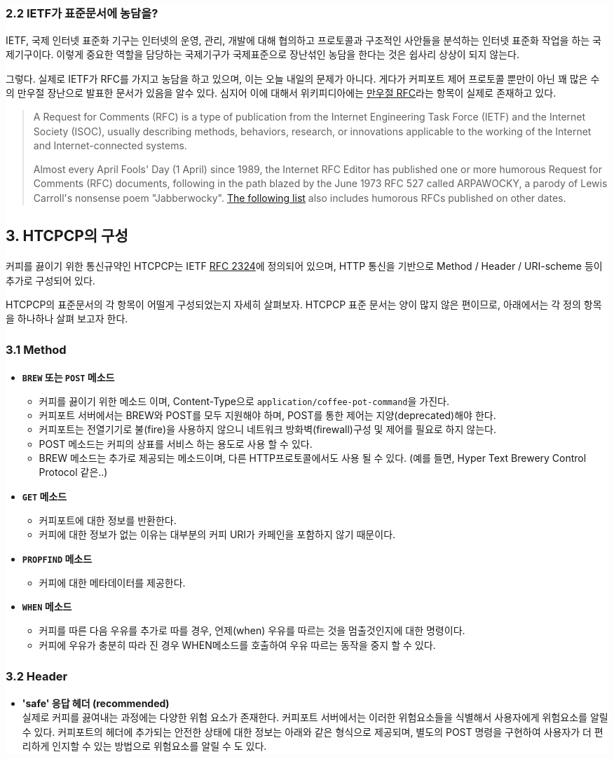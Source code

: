 ### 2.2 IETF가 표준문서에 농담을?
IETF, 국제 인터넷 표준화 기구는 인터넷의 운영, 관리, 개발에 대해 협의하고 프로토콜과 구조적인 사안들을 분석하는 인터넷 표준화 작업을 하는 국제기구이다. 이렇게 중요한 역할을 담당하는 국제기구가 국제표준으로 장난섞인 농담을 한다는 것은 쉽사리 상상이 되지 않는다.

그렇다. 실제로 IETF가 RFC를 가지고 농담을 하고 있으며, 이는 오늘 내일의 문제가 아니다. 게다가 커피포트 제어 프로토콜 뿐만이 아닌 꽤 많은 수의 만우절 장난으로 발표한 문서가 있음을 알수 있다. 심지어 이에 대해서 위키피디아에는 [만우절 RFC](https://en.wikipedia.org/wiki/April_Fools%27_Day_Request_for_Comments)라는 항목이 실제로 존재하고 있다.

>A Request for Comments (RFC) is a type of publication from the Internet Engineering Task Force (IETF) and the Internet Society (ISOC), usually describing methods, behaviors, research, or innovations applicable to the working of the Internet and Internet-connected systems.
>
>Almost every April Fools' Day (1 April) since 1989, the Internet RFC Editor has published one or more humorous Request for Comments (RFC) documents, following in the path blazed by the June 1973 RFC 527 called ARPAWOCKY, a parody of Lewis Carroll's nonsense poem "Jabberwocky". [The following list](https://en.wikipedia.org/wiki/April_Fools%27_Day_Request_for_Comments) also includes humorous RFCs published on other dates.

## 3. HTCPCP의 구성
커피를 끓이기 위한 통신규약인 HTCPCP는 IETF [RFC 2324](https://tools.ietf.org/html/rfc2324)에 정의되어 있으며, HTTP 통신을 기반으로 Method / Header / URI-scheme 등이 추가로 구성되어 있다.

HTCPCP의 표준문서의 각 항목이 어떨게 구성되었는지 자세히 살펴보자. HTCPCP 표준 문서는 양이 많지 않은 편이므로, 아래에서는 각 정의 항목을 하나하나 살펴 보고자 한다.

### 3.1 Method

- **```BREW``` 또는 ```POST``` 메소드**
   - 커피를 끓이기 위한 메소드 이며, Content-Type으로 ```application/coffee-pot-command```을 가진다.
   - 커피포트 서버에서는 BREW와 POST를 모두 지원해야 하며, POST를 통한 제어는 지양(deprecated)해야 한다.
   - 커피포트는 전열기기로 불(fire)을 사용하지 않으니 네트워크 방화벽(firewall)구성 및 제어를 필요로 하지 않는다.
   - POST 메소드는 커피의 상표를 서비스 하는 용도로 사용 할 수 있다.
   - BREW 메소드는 추가로 제공되는 메소드이며, 다른 HTTP프로토콜에서도 사용 될 수 있다.
      (예를 들면, Hyper Text Brewery Control Protocol 같은..)

- **```GET``` 메소드**
   - 커피포트에 대한 정보를 반환한다.
   - 커피에 대한 정보가 없는 이유는 대부분의 커피 URI가 카페인을 포함하지 않기 때문이다.

- **```PROPFIND``` 메소드**
   - 커피에 대한 메타데이터를 제공한다.

- **```WHEN``` 메소드**
   - 커피를 따른 다음 우유를 추가로 따를 경우, 언제(when) 우유를 따르는 것을 멈출것인지에 대한 명령이다.
   - 커피에 우유가 충분히 따라 진 경우 WHEN메소드를 호출하여 우유 따르는 동작을 중지 할 수 있다.

### 3.2 Header

- **'safe' 응답 헤더 (recommended)**<br/>
   실제로 커피를 끓여내는 과정에는 다양한 위험 요소가 존재한다. 커피포트 서버에서는 이러한 위험요소들을 식별해서 사용자에게 위험요소를 알릴 수 있다.
   커피포트의 헤더에 추가되는 안전한 상태에 대한 정보는 아래와 같은 형식으로 제공되며, 별도의 POST 명령을 구현하여 사용자가 더 편리하게 인지할 수 있는 방법으로 위험요소를 알릴 수 도 있다.
